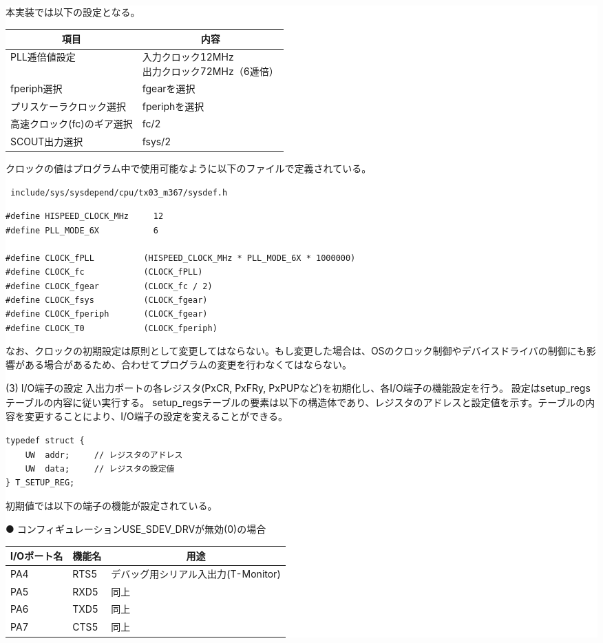 本実装では以下の設定となる。

| 項目                       | 内容                                            |
| -------------------------- | ----------------------------------------------- |
| PLL逓倍値設定              | 入力クロック12MHz<br>出力クロック72MHz（6逓倍） |
| fperiph選択                | fgearを選択                                     |
| プリスケーラクロック選択   | fperiphを選択                                   |
| 高速クロック(fc)のギア選択 | fc/2                                            |
| SCOUT出力選択              | fsys/2                                          |

クロックの値はプログラム中で使用可能なように以下のファイルで定義されている。

     include/sys/sysdepend/cpu/tx03_m367/sysdef.h

```
#define HISPEED_CLOCK_MHz     12
#define PLL_MODE_6X           6

#define CLOCK_fPLL          (HISPEED_CLOCK_MHz * PLL_MODE_6X * 1000000)
#define CLOCK_fc            (CLOCK_fPLL)
#define CLOCK_fgear         (CLOCK_fc / 2)
#define CLOCK_fsys          (CLOCK_fgear)
#define CLOCK_fperiph       (CLOCK_fgear)
#define CLOCK_T0            (CLOCK_fperiph)
```

なお、クロックの初期設定は原則として変更してはならない。もし変更した場合は、OSのクロック制御やデバイスドライバの制御にも影響がある場合があるため、合わせてプログラムの変更を行わなくてはならない。

(3) I/O端子の設定
入出力ポートの各レジスタ(PxCR, PxFRy, PxPUPなど)を初期化し、各I/O端子の機能設定を行う。
設定はsetup_regsテーブルの内容に従い実行する。
setup_regsテーブルの要素は以下の構造体であり、レジスタのアドレスと設定値を示す。テーブルの内容を変更することにより、I/O端子の設定を変えることができる。

```
typedef struct {
	UW	addr;     // レジスタのアドレス
	UW	data;     // レジスタの設定値
} T_SETUP_REG;
```

初期値では以下の端子の機能が設定されている。

● コンフィギュレーションUSE_SDEV_DRVが無効(0)の場合  

| I/Oポート名 | 機能名 | 用途                                |
| ----------- | ------ | ----------------------------------- |
| PA4         | RTS5   | デバッグ用シリアル入出力(T-Monitor) |
| PA5         | RXD5   | 同上                                |
| PA6         | TXD5   | 同上                                |
| PA7         | CTS5   | 同上                                |
